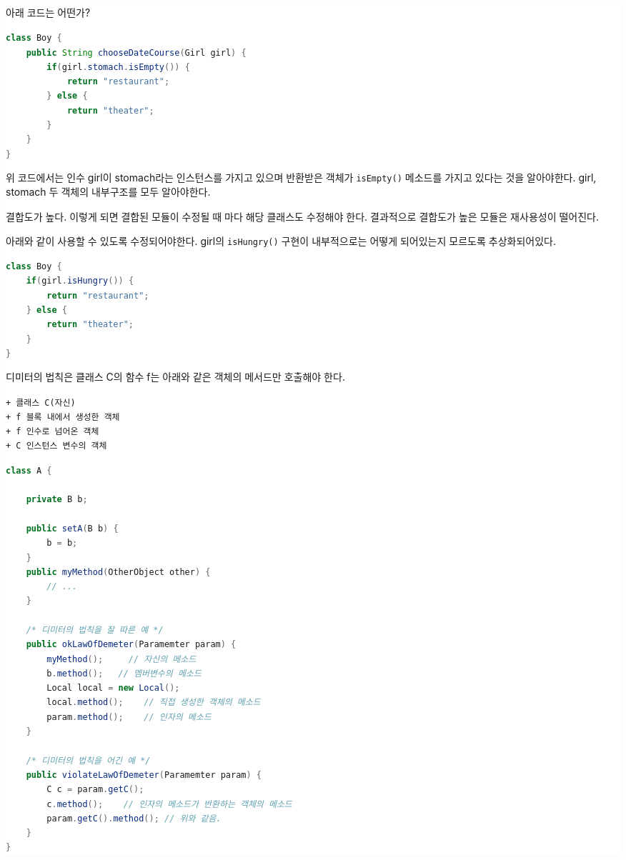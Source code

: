 아래 코드는 어떤가?

~~~ java
class Boy {
	public String chooseDateCourse(Girl girl) {
		if(girl.stomach.isEmpty()) {
			return "restaurant";
		} else {
			return "theater";
		}
	}
}
~~~

위 코드에서는 인수 girl이 stomach라는 인스턴스를 가지고 있으며 반환받은 객체가 `isEmpty()` 메소드를 가지고 있다는 것을 알아야한다. girl, stomach 두 객체의 내부구조를 모두 알아야한다.

결합도가 높다. 이렇게 되면 결합된 모듈이 수정될 때 마다 해당 클래스도 수정해야 한다. 결과적으로 결합도가 높은 모듈은 재사용성이 떨어진다.

아래와 같이 사용할 수 있도록 수정되어야한다. girl의 `isHungry()` 구현이 내부적으로는 어떻게 되어있는지 모르도록 추상화되어있다.

~~~ java
class Boy {
	if(girl.isHungry()) {
		return "restaurant";
	} else {
		return "theater";
	}
}
~~~

디미터의 법칙은 클래스 C의 함수 f는 아래와 같은 객체의 메서드만 호출해야 한다.
	
	+ 클래스 C(자신)
	+ f 블록 내에서 생성한 객체
	+ f 인수로 넘어온 객체
	+ C 인스턴스 변수의 객체

~~~ java
class A {
    
	private B b;
    
	public setA(B b) {
        b = b;
    }
    public myMethod(OtherObject other) {
        // ...
    }
    
	/* 디미터의 법칙을 잘 따른 예 */
    public okLawOfDemeter(Paramemter param) {
        myMethod();     // 자신의 메소드
        b.method();   // 멤버변수의 메소드
        Local local = new Local();
        local.method();    // 직접 생성한 객체의 메소드 
        param.method();    // 인자의 메소드
    }
	
    /* 디미터의 법칙을 어긴 예 */
    public violateLawOfDemeter(Paramemter param) {
        C c = param.getC();
        c.method();    // 인자의 메소드가 반환하는 객체의 메소드
        param.getC().method(); // 위와 같음.
    }
}
~~~
